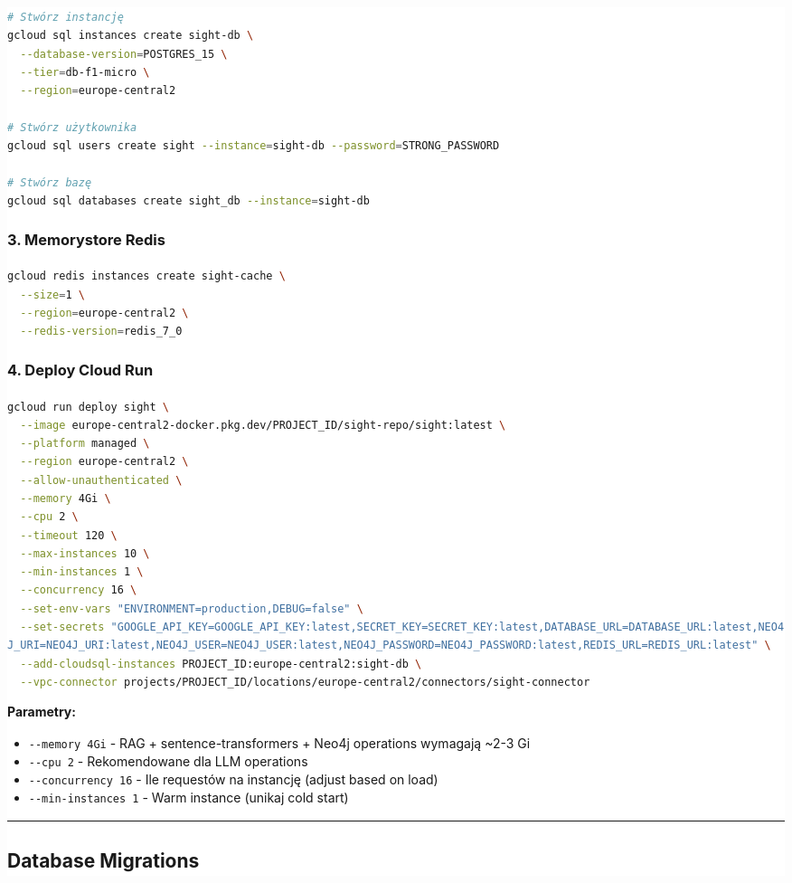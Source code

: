 ```bash
# Stwórz instancję
gcloud sql instances create sight-db \
  --database-version=POSTGRES_15 \
  --tier=db-f1-micro \
  --region=europe-central2

# Stwórz użytkownika
gcloud sql users create sight --instance=sight-db --password=STRONG_PASSWORD

# Stwórz bazę
gcloud sql databases create sight_db --instance=sight-db
```

### 3. Memorystore Redis

```bash
gcloud redis instances create sight-cache \
  --size=1 \
  --region=europe-central2 \
  --redis-version=redis_7_0
```

### 4. Deploy Cloud Run

```bash
gcloud run deploy sight \
  --image europe-central2-docker.pkg.dev/PROJECT_ID/sight-repo/sight:latest \
  --platform managed \
  --region europe-central2 \
  --allow-unauthenticated \
  --memory 4Gi \
  --cpu 2 \
  --timeout 120 \
  --max-instances 10 \
  --min-instances 1 \
  --concurrency 16 \
  --set-env-vars "ENVIRONMENT=production,DEBUG=false" \
  --set-secrets "GOOGLE_API_KEY=GOOGLE_API_KEY:latest,SECRET_KEY=SECRET_KEY:latest,DATABASE_URL=DATABASE_URL:latest,NEO4J_URI=NEO4J_URI:latest,NEO4J_USER=NEO4J_USER:latest,NEO4J_PASSWORD=NEO4J_PASSWORD:latest,REDIS_URL=REDIS_URL:latest" \
  --add-cloudsql-instances PROJECT_ID:europe-central2:sight-db \
  --vpc-connector projects/PROJECT_ID/locations/europe-central2/connectors/sight-connector
```

**Parametry:**
- `--memory 4Gi` - RAG + sentence-transformers + Neo4j operations wymagają ~2-3 Gi
- `--cpu 2` - Rekomendowane dla LLM operations
- `--concurrency 16` - Ile requestów na instancję (adjust based on load)
- `--min-instances 1` - Warm instance (unikaj cold start)

---

## Database Migrations
